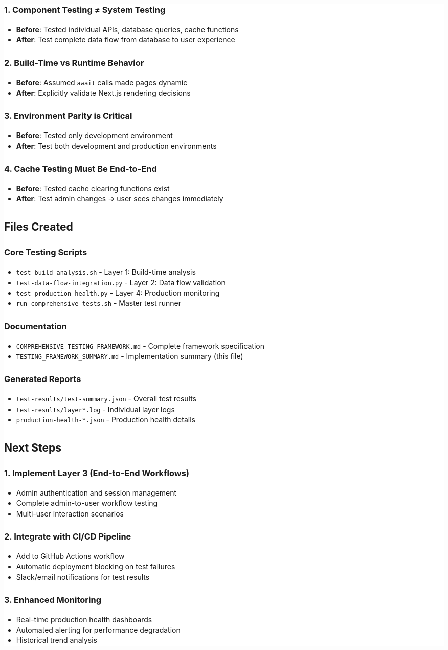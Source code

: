 ### 1. **Component Testing ≠ System Testing**
- **Before**: Tested individual APIs, database queries, cache functions
- **After**: Test complete data flow from database to user experience

### 2. **Build-Time vs Runtime Behavior**
- **Before**: Assumed `await` calls made pages dynamic
- **After**: Explicitly validate Next.js rendering decisions

### 3. **Environment Parity is Critical**
- **Before**: Tested only development environment
- **After**: Test both development and production environments

### 4. **Cache Testing Must Be End-to-End**
- **Before**: Tested cache clearing functions exist
- **After**: Test admin changes → user sees changes immediately

## Files Created

### Core Testing Scripts
- `test-build-analysis.sh` - Layer 1: Build-time analysis
- `test-data-flow-integration.py` - Layer 2: Data flow validation  
- `test-production-health.py` - Layer 4: Production monitoring
- `run-comprehensive-tests.sh` - Master test runner

### Documentation
- `COMPREHENSIVE_TESTING_FRAMEWORK.md` - Complete framework specification
- `TESTING_FRAMEWORK_SUMMARY.md` - Implementation summary (this file)

### Generated Reports
- `test-results/test-summary.json` - Overall test results
- `test-results/layer*.log` - Individual layer logs
- `production-health-*.json` - Production health details

## Next Steps

### 1. Implement Layer 3 (End-to-End Workflows)
- Admin authentication and session management
- Complete admin-to-user workflow testing
- Multi-user interaction scenarios

### 2. Integrate with CI/CD Pipeline
- Add to GitHub Actions workflow
- Automatic deployment blocking on test failures
- Slack/email notifications for test results

### 3. Enhanced Monitoring
- Real-time production health dashboards
- Automated alerting for performance degradation
- Historical trend analysis
